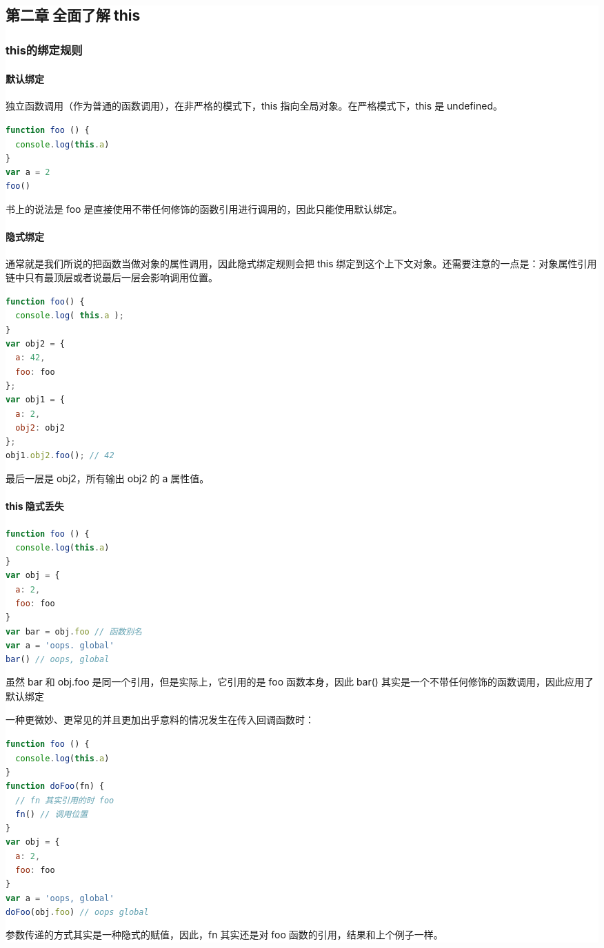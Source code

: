 ## 第二章 全面了解 this 
### this的绑定规则
#### 默认绑定

独立函数调用（作为普通的函数调用），在非严格的模式下，this 指向全局对象。在严格模式下，this 是 undefined。
~~~js
function foo () {
  console.log(this.a)
}
var a = 2
foo()
~~~
书上的说法是 foo 是直接使用不带任何修饰的函数引用进行调用的，因此只能使用默认绑定。

#### 隐式绑定
通常就是我们所说的把函数当做对象的属性调用，因此隐式绑定规则会把 this 绑定到这个上下文对象。还需要注意的一点是：对象属性引用链中只有最顶层或者说最后一层会影响调用位置。
~~~js
function foo() {
  console.log( this.a );
}
var obj2 = {
  a: 42,
  foo: foo
};
var obj1 = {
  a: 2,
  obj2: obj2
};
obj1.obj2.foo(); // 42
~~~
最后一层是 obj2，所有输出 obj2 的 a 属性值。

#### this 隐式丢失
~~~js
function foo () {
  console.log(this.a)
}
var obj = {
  a: 2,
  foo: foo
}
var bar = obj.foo // 函数别名
var a = 'oops. global'
bar() // oops, global
~~~
虽然 bar 和 obj.foo 是同一个引用，但是实际上，它引用的是 foo 函数本身，因此 bar() 其实是一个不带任何修饰的函数调用，因此应用了默认绑定

一种更微妙、更常见的并且更加出乎意料的情况发生在传入回调函数时：
~~~js
function foo () {
  console.log(this.a)
}
function doFoo(fn) {
  // fn 其实引用的时 foo
  fn() // 调用位置
}
var obj = {
  a: 2,
  foo: foo
}
var a = 'oops, global'
doFoo(obj.foo) // oops global
~~~
参数传递的方式其实是一种隐式的赋值，因此，fn 其实还是对 foo 函数的引用，结果和上个例子一样。